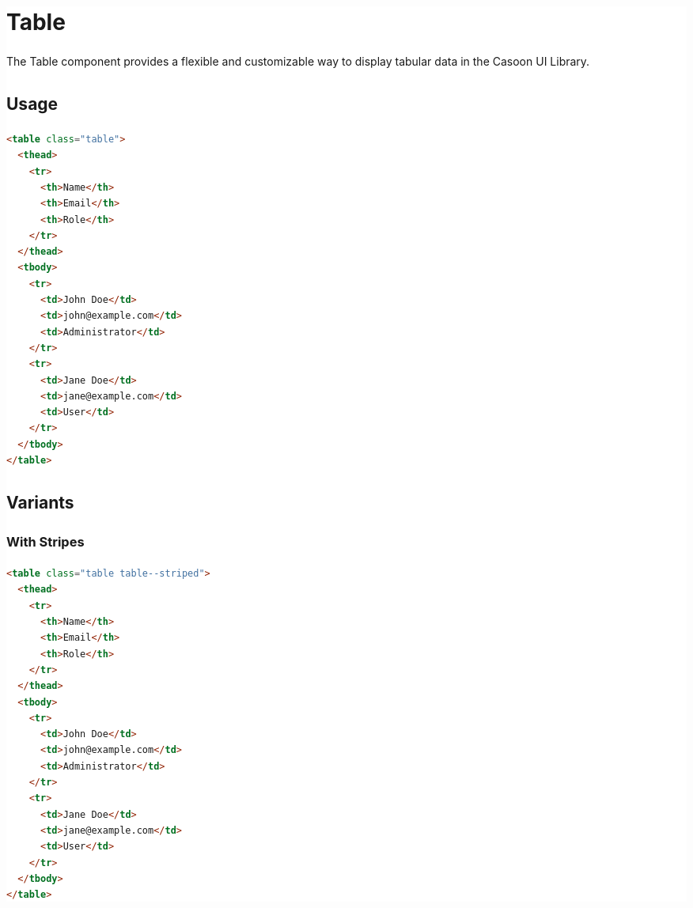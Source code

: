 # Table

The Table component provides a flexible and customizable way to display tabular data in the Casoon UI Library.

## Usage

```html
<table class="table">
  <thead>
    <tr>
      <th>Name</th>
      <th>Email</th>
      <th>Role</th>
    </tr>
  </thead>
  <tbody>
    <tr>
      <td>John Doe</td>
      <td>john@example.com</td>
      <td>Administrator</td>
    </tr>
    <tr>
      <td>Jane Doe</td>
      <td>jane@example.com</td>
      <td>User</td>
    </tr>
  </tbody>
</table>
```

## Variants

### With Stripes

```html
<table class="table table--striped">
  <thead>
    <tr>
      <th>Name</th>
      <th>Email</th>
      <th>Role</th>
    </tr>
  </thead>
  <tbody>
    <tr>
      <td>John Doe</td>
      <td>john@example.com</td>
      <td>Administrator</td>
    </tr>
    <tr>
      <td>Jane Doe</td>
      <td>jane@example.com</td>
      <td>User</td>
    </tr>
  </tbody>
</table>
```
